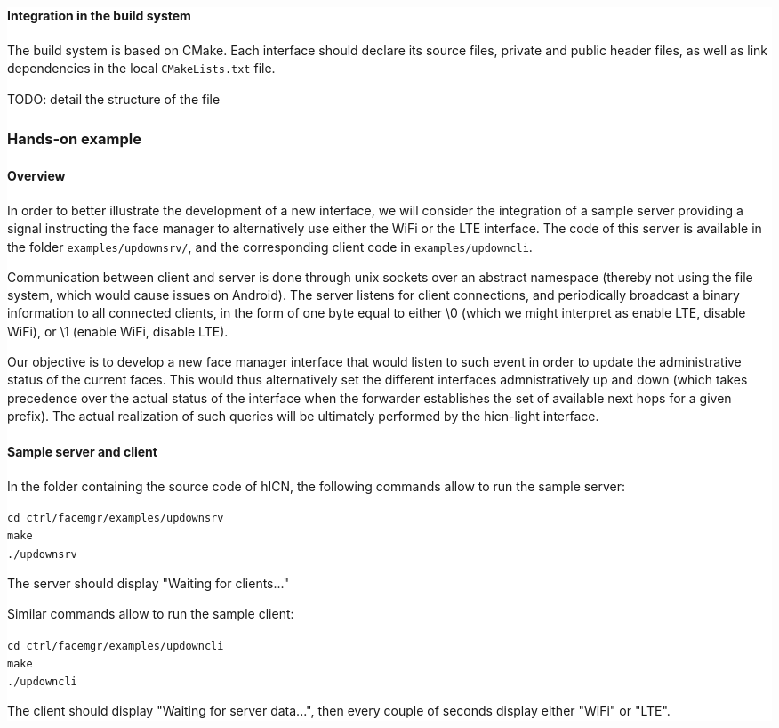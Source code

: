 
#### Integration in the build system

The build system is based on CMake. Each interface should declare its source
files, private and public header files, as well as link dependencies in the
local `CMakeLists.txt` file.

TODO: detail the structure of the file


### Hands-on example

#### Overview

In order to better illustrate the development of a new interface, we will
consider the integration of a sample server providing a signal instructing the
face manager to alternatively use either the WiFi or the LTE interface. The code
of this server is available in the folder `examples/updownsrv/`, and the
corresponding client code in `examples/updowncli`.

Communication between client and server is done through unix sockets over an
abstract namespace (thereby not using the file system, which would cause issues
on Android). The server listens for client connections, and periodically
broadcast a binary information to all connected clients, in the form of one byte
equal to either \0 (which we might interpret as enable LTE, disable WiFi), or \1
(enable WiFi, disable LTE).

Our objective is to develop a new face manager interface that would listen to
such event in order to update the administrative status of the current faces.
This would thus alternatively set the different interfaces admnistratively up
and down (which takes precedence over the actual status of the interface when
the forwarder establishes the set of available next hops for a given prefix).
The actual realization of such queries will be ultimately performed by the
hicn-light interface.

#### Sample server and client

In the folder containing the source code of hICN, the following commands allow
to run the sample server:

```
cd ctrl/facemgr/examples/updownsrv
make
./updownsrv
```

The server should display "Waiting for clients..."

Similar commands allow to run the sample client:
```
cd ctrl/facemgr/examples/updowncli
make
./updowncli
```

The client should display "Waiting for server data...", then every couple of
seconds display either "WiFi" or "LTE".
